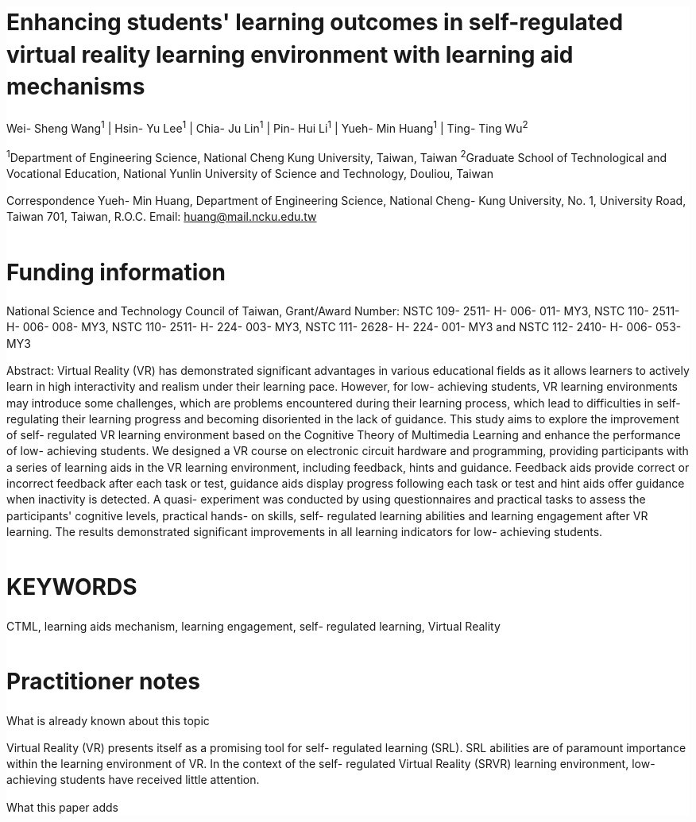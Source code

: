 # Enhancing students' learning outcomes in self-regulated virtual reality learning environment with learning aid mechanisms

Wei- Sheng Wang<sup>1</sup> | Hsin- Yu Lee<sup>1</sup> | Chia- Ju Lin<sup>1</sup> | Pin- Hui Li<sup>1</sup> | Yueh- Min Huang<sup>1</sup> | Ting- Ting Wu<sup>2</sup>

<sup>1</sup>Department of Engineering Science, National Cheng Kung University, Taiwan, Taiwan <sup>2</sup>Graduate School of Technological and Vocational Education, National Yunlin University of Science and Technology, Douliou, Taiwan

Correspondence Yueh- Min Huang, Department of Engineering Science, National Cheng- Kung University, No. 1, University Road, Taiwan 701, Taiwan, R.O.C. Email: huang@mail.ncku.edu.tw

# Funding information

National Science and Technology Council of Taiwan, Grant/Award Number: NSTC 109- 2511- H- 006- 011- MY3, NSTC 110- 2511- H- 006- 008- MY3, NSTC 110- 2511- H- 224- 003- MY3, NSTC 111- 2628- H- 224- 001- MY3 and NSTC 112- 2410- H- 006- 053- MY3

Abstract: Virtual Reality (VR) has demonstrated significant advantages in various educational fields as it allows learners to actively learn in high interactivity and realism under their learning pace. However, for low- achieving students, VR learning environments may introduce some challenges, which are problems encountered during their learning process, which lead to difficulties in self- regulating their learning progress and becoming disoriented in the lack of guidance. This study aims to explore the improvement of self- regulated VR learning environment based on the Cognitive Theory of Multimedia Learning and enhance the performance of low- achieving students. We designed a VR course on electronic circuit hardware and programming, providing participants with a series of learning aids in the VR learning environment, including feedback, hints and guidance. Feedback aids provide correct or incorrect feedback after each task or test, guidance aids display progress following each task or test and hint aids offer guidance when inactivity is detected. A quasi- experiment was conducted by using questionnaires and practical tasks to assess the participants' cognitive levels, practical hands- on skills, self- regulated learning abilities and learning engagement after VR learning. The results demonstrated significant improvements in all learning indicators for low- achieving students.

# KEYWORDS

CTML, learning aids mechanism, learning engagement, self- regulated learning, Virtual Reality

# Practitioner notes

What is already known about this topic

Virtual Reality (VR) presents itself as a promising tool for self- regulated learning (SRL). SRL abilities are of paramount importance within the learning environment of VR. In the context of the self- regulated Virtual Reality (SRVR) learning environment, low- achieving students have received little attention.

What this paper adds
